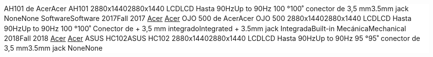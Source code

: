 <tr>
<td> <span data-ttu-id="d6614-172">AH101 de Acer</span><span class="sxs-lookup"><span data-stu-id="d6614-172">Acer AH101</span></span> </td>
<td> <span data-ttu-id="d6614-173">2880x1440</span><span class="sxs-lookup"><span data-stu-id="d6614-173">2880x1440</span></span> </td>
<td> <span data-ttu-id="d6614-174">LCD</span><span class="sxs-lookup"><span data-stu-id="d6614-174">LCD</span></span> </td>
<td> <span data-ttu-id="d6614-175">Hasta 90Hz</span><span class="sxs-lookup"><span data-stu-id="d6614-175">Up to 90Hz</span></span> </td>
<td> <span data-ttu-id="d6614-176">100 °</span><span class="sxs-lookup"><span data-stu-id="d6614-176">100˚</span></span> </td>
<td> <span data-ttu-id="d6614-177">conector de 3,5 mm</span><span class="sxs-lookup"><span data-stu-id="d6614-177">3.5mm jack</span></span> </td>
<td> <span data-ttu-id="d6614-178">None</span><span class="sxs-lookup"><span data-stu-id="d6614-178">None</span></span> </td>
<td style="text-align: center;"><span data-ttu-id="d6614-179">Software</span><span class="sxs-lookup"><span data-stu-id="d6614-179">Software</span></span></td>
<td> <span data-ttu-id="d6614-180">2017</span><span class="sxs-lookup"><span data-stu-id="d6614-180">Fall 2017</span></span> </td>
<td> <span data-ttu-id="d6614-181"><a href="https://www.acer.com/ac/en/US/content/windows-mixed-reality-home">Acer</a> </span><span class="sxs-lookup"><span data-stu-id="d6614-181"><a href="https://www.acer.com/ac/en/US/content/windows-mixed-reality-home">Acer</a> </span></span></td>
</tr>

<tr>
<td> <span data-ttu-id="d6614-182">OJO 500 de Acer</span><span class="sxs-lookup"><span data-stu-id="d6614-182">Acer OJO 500</span></span> </td>
<td> <span data-ttu-id="d6614-183">2880x1440</span><span class="sxs-lookup"><span data-stu-id="d6614-183">2880x1440</span></span> </td>
<td> <span data-ttu-id="d6614-184">LCD</span><span class="sxs-lookup"><span data-stu-id="d6614-184">LCD</span></span> </td>
<td> <span data-ttu-id="d6614-185">Hasta 90Hz</span><span class="sxs-lookup"><span data-stu-id="d6614-185">Up to 90Hz</span></span> </td>
<td> <span data-ttu-id="d6614-186">100 °</span><span class="sxs-lookup"><span data-stu-id="d6614-186">100˚</span></span> </td>
<td> <span data-ttu-id="d6614-187">Conector de + 3,5 mm integrado</span><span class="sxs-lookup"><span data-stu-id="d6614-187">Integrated + 3.5mm jack</span></span> </td>
<td> <span data-ttu-id="d6614-188">Integrada</span><span class="sxs-lookup"><span data-stu-id="d6614-188">Built-in</span></span> </td>
<td style="text-align: center;"><span data-ttu-id="d6614-189">Mecánica</span><span class="sxs-lookup"><span data-stu-id="d6614-189">Mechanical</span></span></td>
<td> <span data-ttu-id="d6614-190">2018</span><span class="sxs-lookup"><span data-stu-id="d6614-190">Fall 2018</span></span> </td>
<td> <span data-ttu-id="d6614-191"><a href="https://www.acer.com/ac/en/US/press/2018/427890">Acer</a> </span><span class="sxs-lookup"><span data-stu-id="d6614-191"><a href="https://www.acer.com/ac/en/US/press/2018/427890">Acer</a> </span></span></td>
</tr>

<tr>
<td> <span data-ttu-id="d6614-192">ASUS HC102</span><span class="sxs-lookup"><span data-stu-id="d6614-192">ASUS HC102</span></span> </td>
<td> <span data-ttu-id="d6614-193">2880x1440</span><span class="sxs-lookup"><span data-stu-id="d6614-193">2880x1440</span></span> </td>
<td> <span data-ttu-id="d6614-194">LCD</span><span class="sxs-lookup"><span data-stu-id="d6614-194">LCD</span></span> </td>
<td> <span data-ttu-id="d6614-195">Hasta 90Hz</span><span class="sxs-lookup"><span data-stu-id="d6614-195">Up to 90Hz</span></span> </td>
<td> <span data-ttu-id="d6614-196">95 °</span><span class="sxs-lookup"><span data-stu-id="d6614-196">95˚</span></span> </td>
<td> <span data-ttu-id="d6614-197">conector de 3,5 mm</span><span class="sxs-lookup"><span data-stu-id="d6614-197">3.5mm jack</span></span> </td>
<td> <span data-ttu-id="d6614-198">None</span><span class="sxs-lookup"><span data-stu-id="d6614-198">None</span></span> </td>